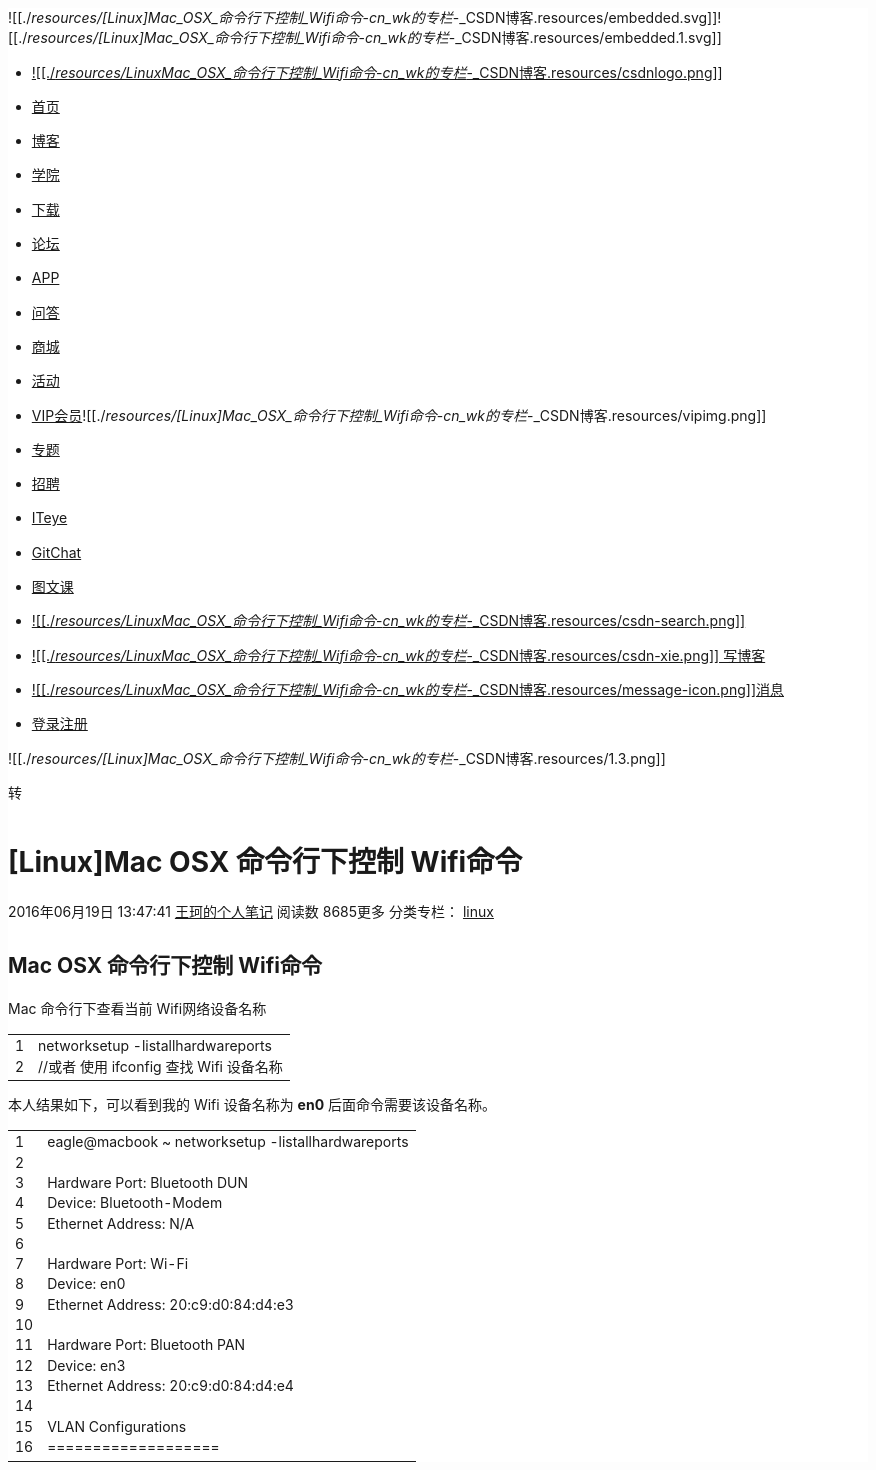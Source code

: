 
![[./_resources/[Linux]Mac_OSX_命令行下控制_Wifi命令_-_cn_wk的专栏_-_CSDN博客.resources/embedded.svg]]![[./_resources/[Linux]Mac_OSX_命令行下控制_Wifi命令_-_cn_wk的专栏_-_CSDN博客.resources/embedded.1.svg]]

*   [![[./_resources/LinuxMac_OSX_命令行下控制_Wifi命令_-_cn_wk的专栏_-_CSDN博客.resources/csdnlogo.png]]](https://www.csdn.net/)
*   [首页](https://www.csdn.net/)
*   [博客](https://blog.csdn.net/)
*   [学院](https://edu.csdn.net/)
*   [下载](https://download.csdn.net/)
*   [论坛](https://bbs.csdn.net/)
*   [APP](https://www.csdn.net/apps/download?code=pc_1555579859)
*   [问答](https://ask.csdn.net/)
*   [商城](https://h5.youzan.com/v2/showcase/homepage?alias=BUj3rrGa2J&ps=760)
*   [活动](https://huiyi.csdn.net/)
*   [VIP会员](https://mall.csdn.net/vip)![[./_resources/[Linux]Mac_OSX_命令行下控制_Wifi命令_-_cn_wk的专栏_-_CSDN博客.resources/vipimg.png]]
*   [专题](https://spec.csdn.net/)
*   [招聘](http://job.csdn.net/)
*   [ITeye](http://www.iteye.com/)
*   [GitChat](https://gitbook.cn/?ref=csdn)
*   [图文课](https://gitchat.csdn.net/?utm_source=csdn_toolbar)

*    [![[./_resources/LinuxMac_OSX_命令行下控制_Wifi命令_-_cn_wk的专栏_-_CSDN博客.resources/csdn-search.png]]](https://so.csdn.net/so/) 
    
*    [![[./_resources/LinuxMac_OSX_命令行下控制_Wifi命令_-_cn_wk的专栏_-_CSDN博客.resources/csdn-xie.png]] 写博客](https://mp.csdn.net/postedit)
*   [![[./_resources/LinuxMac_OSX_命令行下控制_Wifi命令_-_cn_wk的专栏_-_CSDN博客.resources/message-icon.png]]消息](https://i.csdn.net/#/msg/index)
*   [登录](https://passport.csdn.net/account/login)[注册](https://passport.csdn.net/account/login)

![[./_resources/[Linux]Mac_OSX_命令行下控制_Wifi命令_-_cn_wk的专栏_-_CSDN博客.resources/1.3.png]]

转

# \[Linux\]Mac OSX 命令行下控制 Wifi命令

2016年06月19日 13:47:41 [王珂的个人笔记](https://me.csdn.net/cn_wk) 阅读数 8685更多
分类专栏： [linux](https://blog.csdn.net/cn_wk/article/category/5931771)

## Mac OSX 命令行下控制 Wifi命令

Mac 命令行下查看当前 Wifi网络设备名称

|     |     |
| --- | --- |
| 1<br>2 | networksetup \-listallhardwareports<br>//或者 使用 ifconfig 查找 Wifi 设备名称 |

本人结果如下，可以看到我的 Wifi 设备名称为 **en0** 后面命令需要该设备名称。

|     |     |
| --- | --- |
| 1<br>2<br>3<br>4<br>5<br>6<br>7<br>8<br>9<br>10<br>11<br>12<br>13<br>14<br>15<br>16 | eagle@macbook ~ networksetup \-listallhardwareports<br><br>Hardware Port: Bluetooth DUN<br>Device: Bluetooth\-Modem<br>Ethernet Address: N/A<br><br>Hardware Port: Wi\-Fi<br>Device: en0<br>Ethernet Address: 20:c9:d0:84:d4:e3<br><br>Hardware Port: Bluetooth PAN<br>Device: en3<br>Ethernet Address: 20:c9:d0:84:d4:e4<br><br>VLAN Configurations<br>\===\===\===\===\===\===\= |
